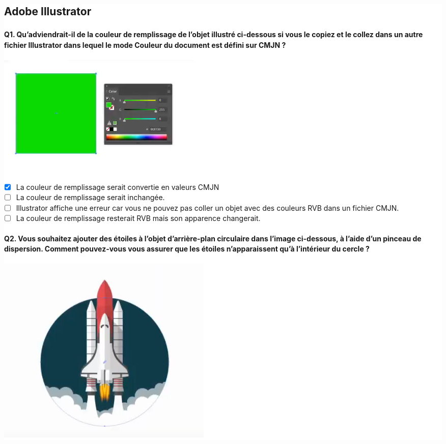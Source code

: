 ## Adobe Illustrator

#### Q1. Qu’adviendrait-il de la couleur de remplissage de l’objet illustré ci-dessous si vous le copiez et le collez dans un autre fichier Illustrator dans lequel le mode Couleur du document est défini sur CMJN ?

![CMYK](images/002.png?raw=true)

- [x] La couleur de remplissage serait convertie en valeurs CMJN
- [ ] La couleur de remplissage serait inchangée.
- [ ] Illustrator affiche une erreur car vous ne pouvez pas coller un objet avec des couleurs RVB dans un fichier CMJN.
- [ ] La couleur de remplissage resterait RVB mais son apparence changerait.

#### Q2. Vous souhaitez ajouter des étoiles à l’objet d’arrière-plan circulaire dans l’image ci-dessous, à l’aide d’un pinceau de dispersion. Comment pouvez-vous vous assurer que les étoiles n’apparaissent qu’à l’intérieur du cercle ?

![Add stars](images/006.png?raw=true)
